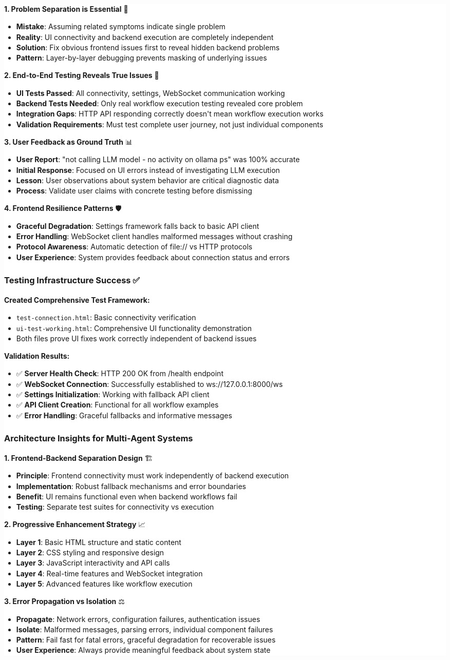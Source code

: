 **1. Problem Separation is Essential** 🎯
- **Mistake**: Assuming related symptoms indicate single problem
- **Reality**: UI connectivity and backend execution are completely independent
- **Solution**: Fix obvious frontend issues first to reveal hidden backend problems
- **Pattern**: Layer-by-layer debugging prevents masking of underlying issues

**2. End-to-End Testing Reveals True Issues** 🔄
- **UI Tests Passed**: All connectivity, settings, WebSocket communication working
- **Backend Tests Needed**: Only real workflow execution testing revealed core problem
- **Integration Gaps**: HTTP API responding correctly doesn't mean workflow execution works
- **Validation Requirements**: Must test complete user journey, not just individual components

**3. User Feedback as Ground Truth** 📊
- **User Report**: "not calling LLM model - no activity on ollama ps" was 100% accurate
- **Initial Response**: Focused on UI errors instead of investigating LLM execution
- **Lesson**: User observations about system behavior are critical diagnostic data
- **Process**: Validate user claims with concrete testing before dismissing

**4. Frontend Resilience Patterns** 🛡️
- **Graceful Degradation**: Settings framework falls back to basic API client
- **Error Handling**: WebSocket client handles malformed messages without crashing
- **Protocol Awareness**: Automatic detection of file:// vs HTTP protocols
- **User Experience**: System provides feedback about connection status and errors

### **Testing Infrastructure Success** ✅

**Created Comprehensive Test Framework:**
- `test-connection.html`: Basic connectivity verification
- `ui-test-working.html`: Comprehensive UI functionality demonstration
- Both files prove UI fixes work correctly independent of backend issues

**Validation Results:**
- ✅ **Server Health Check**: HTTP 200 OK from /health endpoint
- ✅ **WebSocket Connection**: Successfully established to ws://127.0.0.1:8000/ws
- ✅ **Settings Initialization**: Working with fallback API client
- ✅ **API Client Creation**: Functional for all workflow examples
- ✅ **Error Handling**: Graceful fallbacks and informative messages

### **Architecture Insights for Multi-Agent Systems**

**1. Frontend-Backend Separation Design** 🏗️
- **Principle**: Frontend connectivity must work independently of backend execution
- **Implementation**: Robust fallback mechanisms and error boundaries
- **Benefit**: UI remains functional even when backend workflows fail
- **Testing**: Separate test suites for connectivity vs execution

**2. Progressive Enhancement Strategy** 📈
- **Layer 1**: Basic HTML structure and static content
- **Layer 2**: CSS styling and responsive design
- **Layer 3**: JavaScript interactivity and API calls
- **Layer 4**: Real-time features and WebSocket integration
- **Layer 5**: Advanced features like workflow execution

**3. Error Propagation vs Isolation** ⚖️
- **Propagate**: Network errors, configuration failures, authentication issues
- **Isolate**: Malformed messages, parsing errors, individual component failures
- **Pattern**: Fail fast for fatal errors, graceful degradation for recoverable issues
- **User Experience**: Always provide meaningful feedback about system state
